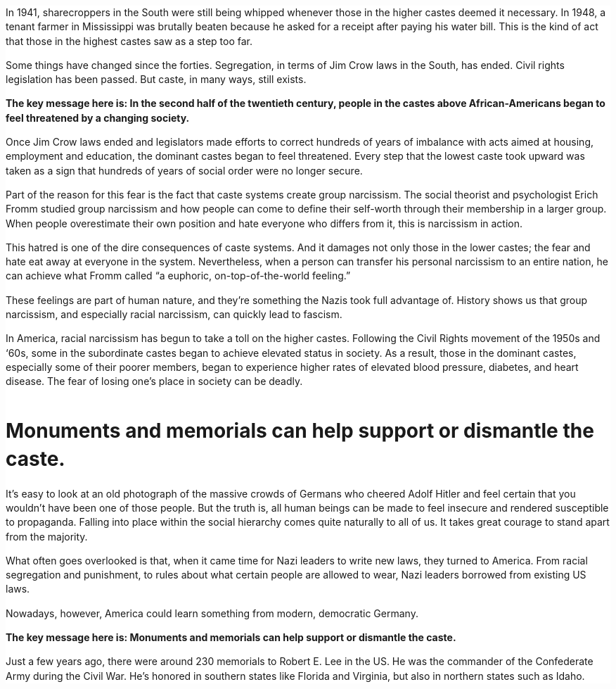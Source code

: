 In 1941, sharecroppers in the South were still being whipped whenever those in the higher castes deemed it necessary. In 1948, a tenant farmer in Mississippi was brutally beaten because he asked for a receipt after paying his water bill. This is the kind of act that those in the highest castes saw as a step too far.

Some things have changed since the forties. Segregation, in terms of Jim Crow laws in the South, has ended. Civil rights legislation has been passed. But caste, in many ways, still exists.

**The key message here is: In the second half of the twentieth century, people in the castes above African-Americans began to feel threatened by a changing society.**

Once Jim Crow laws ended and legislators made efforts to correct hundreds of years of imbalance with acts aimed at housing, employment and education, the dominant castes began to feel threatened. Every step that the lowest caste took upward was taken as a sign that hundreds of years of social order were no longer secure.

Part of the reason for this fear is the fact that caste systems create group narcissism. The social theorist and psychologist Erich Fromm studied group narcissism and how people can come to define their self-worth through their membership in a larger group. When people overestimate their own position and hate everyone who differs from it, this is narcissism in action.

This hatred is one of the dire consequences of caste systems. And it damages not only those in the lower castes; the fear and hate eat away at everyone in the system. Nevertheless, when a person can transfer his personal narcissism to an entire nation, he can achieve what Fromm called “a euphoric, on-top-of-the-world feeling.”

These feelings are part of human nature, and they’re something the Nazis took full advantage of. History shows us that group narcissism, and especially racial narcissism, can quickly lead to fascism.

In America, racial narcissism has begun to take a toll on the higher castes. Following the Civil Rights movement of the 1950s and ‘60s, some in the subordinate castes began to achieve elevated status in society. As a result, those in the dominant castes, especially some of their poorer members, began to experience higher rates of elevated blood pressure, diabetes, and heart disease. The fear of losing one’s place in society can be deadly.

# Monuments and memorials can help support or dismantle the caste.

It’s easy to look at an old photograph of the massive crowds of Germans who cheered Adolf Hitler and feel certain that you wouldn’t have been one of those people. But the truth is, all human beings can be made to feel insecure and rendered susceptible to propaganda. Falling into place within the social hierarchy comes quite naturally to all of us. It takes great courage to stand apart from the majority.

What often goes overlooked is that, when it came time for Nazi leaders to write new laws, they turned to America. From racial segregation and punishment, to rules about what certain people are allowed to wear, Nazi leaders borrowed from existing US laws. 

Nowadays, however, America could learn something from modern, democratic Germany.

**The key message here is: Monuments and memorials can help support or dismantle the caste.**

Just a few years ago, there were around 230 memorials to Robert E. Lee in the US. He was the commander of the Confederate Army during the Civil War. He’s honored in southern states like Florida and Virginia, but also in northern states such as Idaho.
